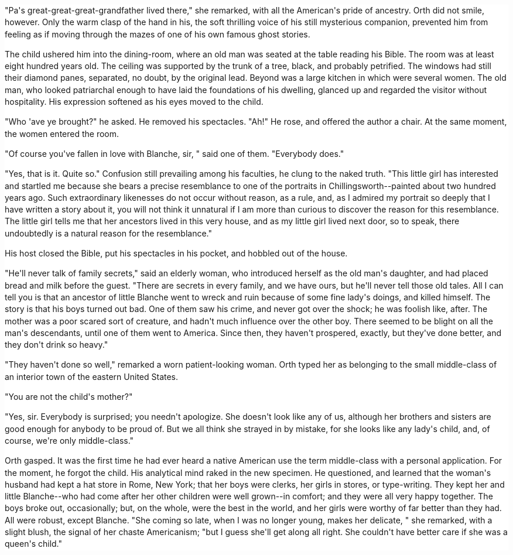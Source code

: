 "Pa's great-great-great-grandfather lived there," she remarked, with all the American's pride of ancestry. Orth did not smile, however. Only the warm clasp of the hand in his, the soft thrilling voice of his still mysterious companion, prevented him from feeling as if moving through the mazes of one of his own famous ghost stories.

The child ushered him into the dining-room, where an old man was seated at the table reading his Bible. The room was at least eight hundred years old. The ceiling was supported by the trunk of a tree, black, and probably petrified. The windows had still their diamond panes, separated, no doubt, by the original lead. Beyond was a large kitchen in which were several women. The old man, who looked patriarchal enough to have laid the foundations of his dwelling, glanced up and regarded the visitor without hospitality. His expression softened as his eyes moved to the child.

"Who 'ave ye brought?" he asked. He removed his spectacles. "Ah!" He rose, and offered the author a chair. At the same moment, the women entered the room.

"Of course you've fallen in love with Blanche, sir, " said one of them. "Everybody does."

"Yes, that is it. Quite so." Confusion still prevailing among his faculties, he clung to the naked truth. "This little girl has interested and startled me because she bears a precise resemblance to one of the portraits in Chillingsworth--painted about two hundred years ago. Such extraordinary likenesses do not occur without reason, as a rule, and, as I admired my portrait so deeply that I have written a story about it, you will not think it unnatural if I am more than curious to discover the reason for this resemblance. The little girl tells me that her ancestors lived in this very house, and as my little girl lived next door, so to speak, there undoubtedly is a natural reason for the resemblance."

His host closed the Bible, put his spectacles in his pocket, and hobbled out of the house.

"He'll never talk of family secrets," said an elderly woman, who introduced herself as the old man's daughter, and had placed bread and milk before the guest. "There are secrets in every family, and we have ours, but he'll never tell those old tales. All I can tell you is that an ancestor of little Blanche went to wreck and ruin because of some fine lady's doings, and killed himself. The story is that his boys turned out bad. One of them saw his crime, and never got over the shock; he was foolish like, after. The mother was a poor scared sort of creature, and hadn't much influence over the other boy. There seemed to be blight on all the man's descendants, until one of them went to America. Since then, they haven't prospered, exactly, but they've done better, and they don't drink so heavy."

"They haven't done so well," remarked a worn patient-looking woman. Orth typed her as belonging to the small middle-class of an interior town of the eastern United States.

"You are not the child's mother?"

"Yes, sir. Everybody is surprised; you needn't apologize. She doesn't look like any of us, although her brothers and sisters are good enough for anybody to be proud of. But we all think she strayed in by mistake, for she looks like any lady's child, and, of course, we're only middle-class."

Orth gasped. It was the first time he had ever heard a native American use the term middle-class with a personal application. For the moment, he forgot the child. His analytical mind raked in the new specimen. He questioned, and learned that the woman's husband had kept a hat store in Rome, New York; that her boys were clerks, her girls in stores, or type-writing. They kept her and little Blanche--who had come after her other children were well grown--in comfort; and they were all very happy together. The boys broke out, occasionally; but, on the whole, were the best in the world, and her girls were worthy of far better than they had. All were robust, except Blanche. "She coming so late, when I was no longer young, makes her delicate, " she remarked, with a slight blush, the signal of her chaste Americanism; "but I guess she'll get along all right. She couldn't have better care if she was a queen's child."
